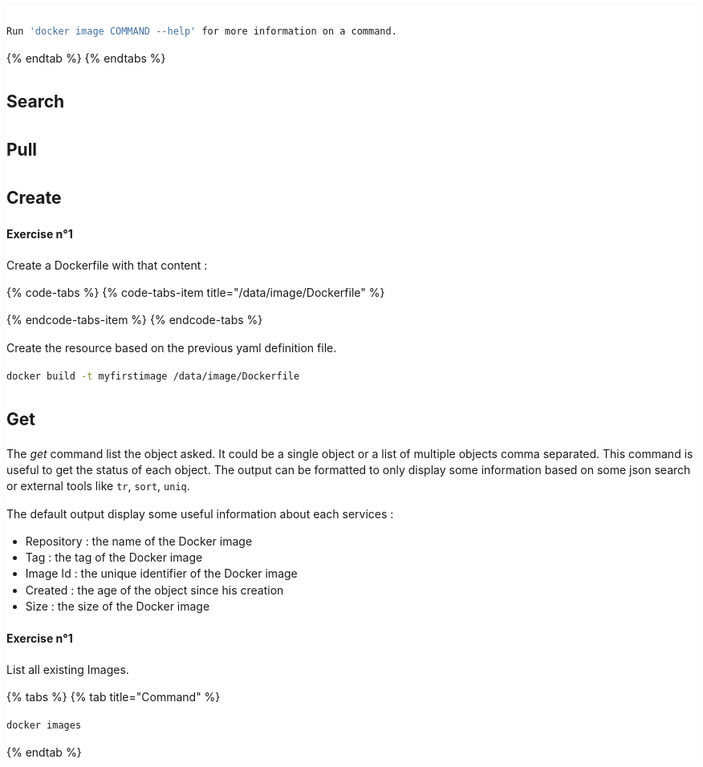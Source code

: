 ```bash

Run 'docker image COMMAND --help' for more information on a command.
```
{% endtab %}
{% endtabs %}

## Search

## Pull

## Create



#### Exercise n°1

Create a Dockerfile with that content :

{% code-tabs %}
{% code-tabs-item title="/data/image/Dockerfile" %}
```

```
{% endcode-tabs-item %}
{% endcode-tabs %}

Create the resource based on the previous yaml definition file.

```bash
docker build -t myfirstimage /data/image/Dockerfile
```

## Get

The _get_ command list the object asked. It could be a single object or a list of multiple objects comma separated. This command is useful to get the status of each object. The output can be formatted to only display some information based on some json search or external tools like `tr`, `sort`, `uniq`.

The default output display some useful information about each services :

* Repository : the name of the Docker image
* Tag : the tag of the Docker image
* Image Id : the unique identifier of the Docker image
* Created :  the age of the object since his creation
* Size : the size of the Docker image

#### Exercise n°1

List all existing Images.

{% tabs %}
{% tab title="Command" %}
```bash
docker images
```
{% endtab %}
